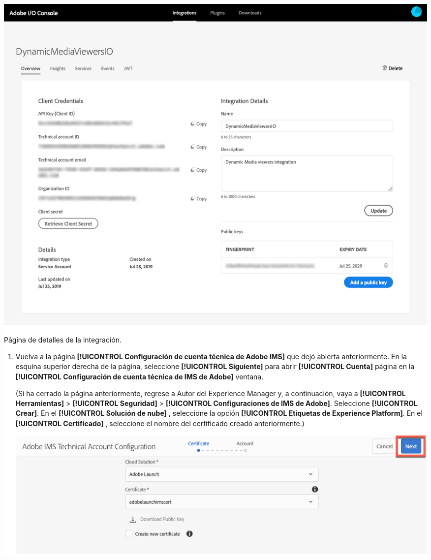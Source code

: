    ![2019-07-25_14-35-30](assets/2019-07-25_14-35-30.png)

   Página de detalles de la integración.

1. Vuelva a la página **[!UICONTROL Configuración de cuenta técnica de Adobe IMS]** que dejó abierta anteriormente. En la esquina superior derecha de la página, seleccione **[!UICONTROL Siguiente]** para abrir **[!UICONTROL Cuenta]** página en la **[!UICONTROL Configuración de cuenta técnica de IMS de Adobe]** ventana.

   (Si ha cerrado la página anteriormente, regrese a Autor del Experience Manager y, a continuación, vaya a **[!UICONTROL Herramientas]** > **[!UICONTROL Seguridad]** > **[!UICONTROL Configuraciones de IMS de Adobe]**. Seleccione **[!UICONTROL Crear]**. En el **[!UICONTROL Solución de nube]** , seleccione la opción **[!UICONTROL Etiquetas de Experience Platform]**. En el **[!UICONTROL Certificado]** , seleccione el nombre del certificado creado anteriormente.)

   ![2019-07-25_20-57-50](assets/2019-07-25_20-57-50.png)

